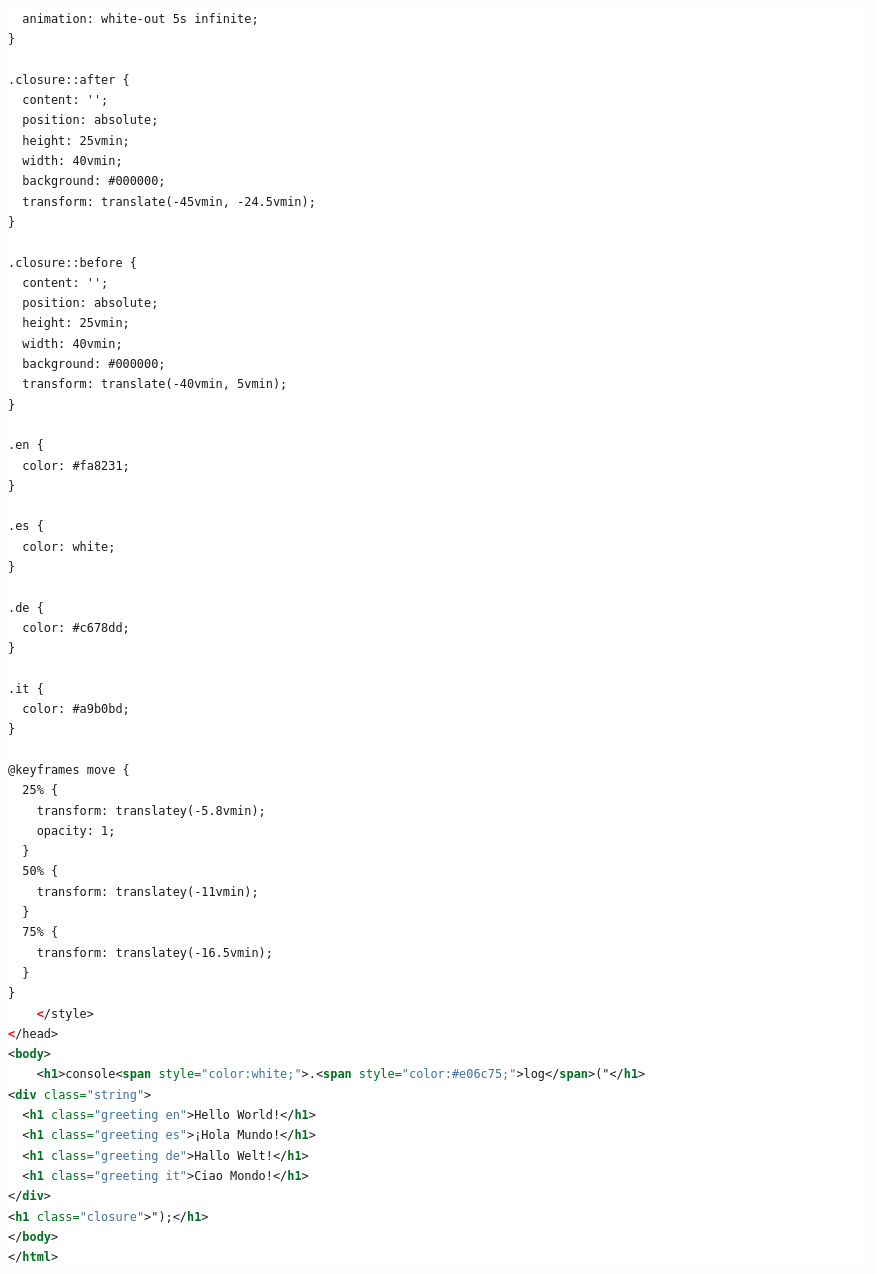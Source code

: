 ```xml
  animation: white-out 5s infinite;
}

.closure::after {
  content: '';
  position: absolute;
  height: 25vmin;
  width: 40vmin;
  background: #000000;
  transform: translate(-45vmin, -24.5vmin);
}

.closure::before {
  content: '';
  position: absolute;
  height: 25vmin;
  width: 40vmin;
  background: #000000;
  transform: translate(-40vmin, 5vmin);
}

.en {
  color: #fa8231;
}

.es {
  color: white;
}

.de {
  color: #c678dd;
}

.it {
  color: #a9b0bd;
}

@keyframes move {
  25% {
    transform: translatey(-5.8vmin);
    opacity: 1;
  }
  50% {
    transform: translatey(-11vmin);
  }
  75% {
    transform: translatey(-16.5vmin);
  }
}
    </style>
</head>
<body>
    <h1>console<span style="color:white;">.<span style="color:#e06c75;">log</span>("</h1>
<div class="string">
  <h1 class="greeting en">Hello World!</h1>
  <h1 class="greeting es">¡Hola Mundo!</h1>
  <h1 class="greeting de">Hallo Welt!</h1>
  <h1 class="greeting it">Ciao Mondo!</h1>  
</div>
<h1 class="closure">");</h1>
</body>
</html>
```